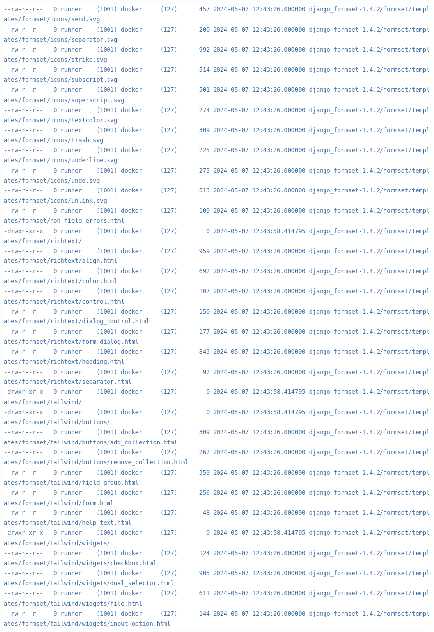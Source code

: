 ```diff
--rw-r--r--   0 runner    (1001) docker     (127)      457 2024-05-07 12:43:26.000000 django_formset-1.4.2/formset/templates/formset/icons/send.svg
--rw-r--r--   0 runner    (1001) docker     (127)      200 2024-05-07 12:43:26.000000 django_formset-1.4.2/formset/templates/formset/icons/separator.svg
--rw-r--r--   0 runner    (1001) docker     (127)      992 2024-05-07 12:43:26.000000 django_formset-1.4.2/formset/templates/formset/icons/strike.svg
--rw-r--r--   0 runner    (1001) docker     (127)      514 2024-05-07 12:43:26.000000 django_formset-1.4.2/formset/templates/formset/icons/subscript.svg
--rw-r--r--   0 runner    (1001) docker     (127)      501 2024-05-07 12:43:26.000000 django_formset-1.4.2/formset/templates/formset/icons/superscript.svg
--rw-r--r--   0 runner    (1001) docker     (127)      274 2024-05-07 12:43:26.000000 django_formset-1.4.2/formset/templates/formset/icons/textcolor.svg
--rw-r--r--   0 runner    (1001) docker     (127)      309 2024-05-07 12:43:26.000000 django_formset-1.4.2/formset/templates/formset/icons/trash.svg
--rw-r--r--   0 runner    (1001) docker     (127)      225 2024-05-07 12:43:26.000000 django_formset-1.4.2/formset/templates/formset/icons/underline.svg
--rw-r--r--   0 runner    (1001) docker     (127)      275 2024-05-07 12:43:26.000000 django_formset-1.4.2/formset/templates/formset/icons/undo.svg
--rw-r--r--   0 runner    (1001) docker     (127)      513 2024-05-07 12:43:26.000000 django_formset-1.4.2/formset/templates/formset/icons/unlink.svg
--rw-r--r--   0 runner    (1001) docker     (127)      109 2024-05-07 12:43:26.000000 django_formset-1.4.2/formset/templates/formset/non_field_errors.html
-drwxr-xr-x   0 runner    (1001) docker     (127)        0 2024-05-07 12:43:58.414795 django_formset-1.4.2/formset/templates/formset/richtext/
--rw-r--r--   0 runner    (1001) docker     (127)      959 2024-05-07 12:43:26.000000 django_formset-1.4.2/formset/templates/formset/richtext/align.html
--rw-r--r--   0 runner    (1001) docker     (127)      692 2024-05-07 12:43:26.000000 django_formset-1.4.2/formset/templates/formset/richtext/color.html
--rw-r--r--   0 runner    (1001) docker     (127)      107 2024-05-07 12:43:26.000000 django_formset-1.4.2/formset/templates/formset/richtext/control.html
--rw-r--r--   0 runner    (1001) docker     (127)      150 2024-05-07 12:43:26.000000 django_formset-1.4.2/formset/templates/formset/richtext/dialog_control.html
--rw-r--r--   0 runner    (1001) docker     (127)      177 2024-05-07 12:43:26.000000 django_formset-1.4.2/formset/templates/formset/richtext/form_dialog.html
--rw-r--r--   0 runner    (1001) docker     (127)      843 2024-05-07 12:43:26.000000 django_formset-1.4.2/formset/templates/formset/richtext/heading.html
--rw-r--r--   0 runner    (1001) docker     (127)       92 2024-05-07 12:43:26.000000 django_formset-1.4.2/formset/templates/formset/richtext/separator.html
-drwxr-xr-x   0 runner    (1001) docker     (127)        0 2024-05-07 12:43:58.414795 django_formset-1.4.2/formset/templates/formset/tailwind/
-drwxr-xr-x   0 runner    (1001) docker     (127)        0 2024-05-07 12:43:58.414795 django_formset-1.4.2/formset/templates/formset/tailwind/buttons/
--rw-r--r--   0 runner    (1001) docker     (127)      309 2024-05-07 12:43:26.000000 django_formset-1.4.2/formset/templates/formset/tailwind/buttons/add_collection.html
--rw-r--r--   0 runner    (1001) docker     (127)      262 2024-05-07 12:43:26.000000 django_formset-1.4.2/formset/templates/formset/tailwind/buttons/remove_collection.html
--rw-r--r--   0 runner    (1001) docker     (127)      359 2024-05-07 12:43:26.000000 django_formset-1.4.2/formset/templates/formset/tailwind/field_group.html
--rw-r--r--   0 runner    (1001) docker     (127)      256 2024-05-07 12:43:26.000000 django_formset-1.4.2/formset/templates/formset/tailwind/form.html
--rw-r--r--   0 runner    (1001) docker     (127)       48 2024-05-07 12:43:26.000000 django_formset-1.4.2/formset/templates/formset/tailwind/help_text.html
-drwxr-xr-x   0 runner    (1001) docker     (127)        0 2024-05-07 12:43:58.414795 django_formset-1.4.2/formset/templates/formset/tailwind/widgets/
--rw-r--r--   0 runner    (1001) docker     (127)      124 2024-05-07 12:43:26.000000 django_formset-1.4.2/formset/templates/formset/tailwind/widgets/checkbox.html
--rw-r--r--   0 runner    (1001) docker     (127)      905 2024-05-07 12:43:26.000000 django_formset-1.4.2/formset/templates/formset/tailwind/widgets/dual_selector.html
--rw-r--r--   0 runner    (1001) docker     (127)      611 2024-05-07 12:43:26.000000 django_formset-1.4.2/formset/templates/formset/tailwind/widgets/file.html
--rw-r--r--   0 runner    (1001) docker     (127)      144 2024-05-07 12:43:26.000000 django_formset-1.4.2/formset/templates/formset/tailwind/widgets/input_option.html
```